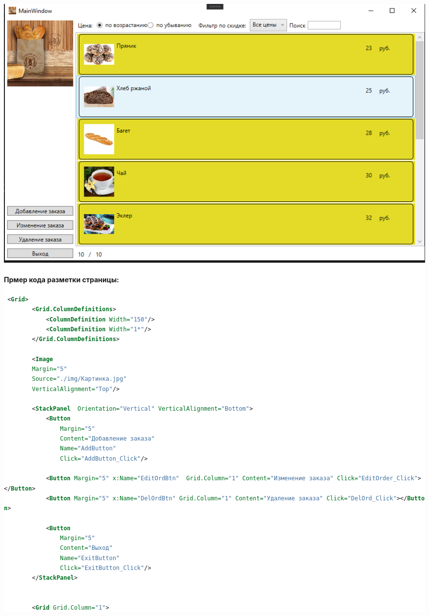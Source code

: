 ![MainWindow](./img/mainwindow.PNG)
#### Прмер кода разметки страницы:


```xml
 <Grid>
        <Grid.ColumnDefinitions>
            <ColumnDefinition Width="150"/>
            <ColumnDefinition Width="1*"/>
        </Grid.ColumnDefinitions>

        <Image 
        Margin="5"
        Source="./img/Картинка.jpg" 
        VerticalAlignment="Top"/>

        <StackPanel  Orientation="Vertical" VerticalAlignment="Bottom">
            <Button 
                Margin="5"
                Content="Добавление заказа" 
                Name="AddButton" 
                Click="AddButton_Click"/>

            <Button Margin="5" x:Name="EditOrdBtn"  Grid.Column="1" Content="Изменение заказа" Click="EditOrder_Click"></Button>
            <Button Margin="5" x:Name="DelOrdBtn" Grid.Column="1" Content="Удаление заказа" Click="DelOrd_Click"></Button>

            <Button 
                Margin="5"
                Content="Выход" 
                Name="ExitButton" 
                Click="ExitButton_Click"/>
        </StackPanel>


        <Grid Grid.Column="1">
```